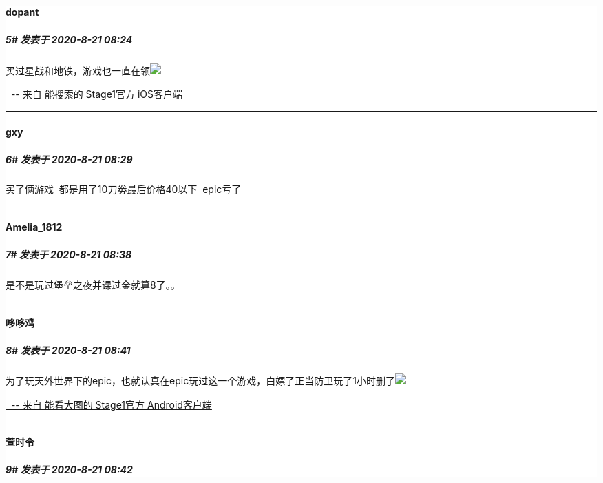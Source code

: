 ####  dopant  
##### 5#       发表于 2020-8-21 08:24




买过星战和地铁，游戏也一直在领<img src="https://static.saraba1st.com/image/smiley/face2017/001.png" referrerpolicy="no-referrer">

[  -- 来自 能搜索的 Stage1官方 iOS客户端](https://itunes.apple.com/fi/app/saraba1st/id1221237470?mt=8)







-----

####  gxy  
##### 6#       发表于 2020-8-21 08:29




买了俩游戏  都是用了10刀劵最后价格40以下  epic亏了







-----

####  Amelia_1812  
##### 7#       发表于 2020-8-21 08:38




是不是玩过堡垒之夜并课过金就算8了。。







-----

####  哆哆鸡  
##### 8#       发表于 2020-8-21 08:41




为了玩天外世界下的epic，也就认真在epic玩过这一个游戏，白嫖了正当防卫玩了1小时删了<img src="https://static.saraba1st.com/image/smiley/face2017/047.png" referrerpolicy="no-referrer">

[  -- 来自 能看大图的 Stage1官方 Android客户端](https://www.coolapk.com/apk/140634)







-----

####  萱时令  
##### 9#       发表于 2020-8-21 08:42
